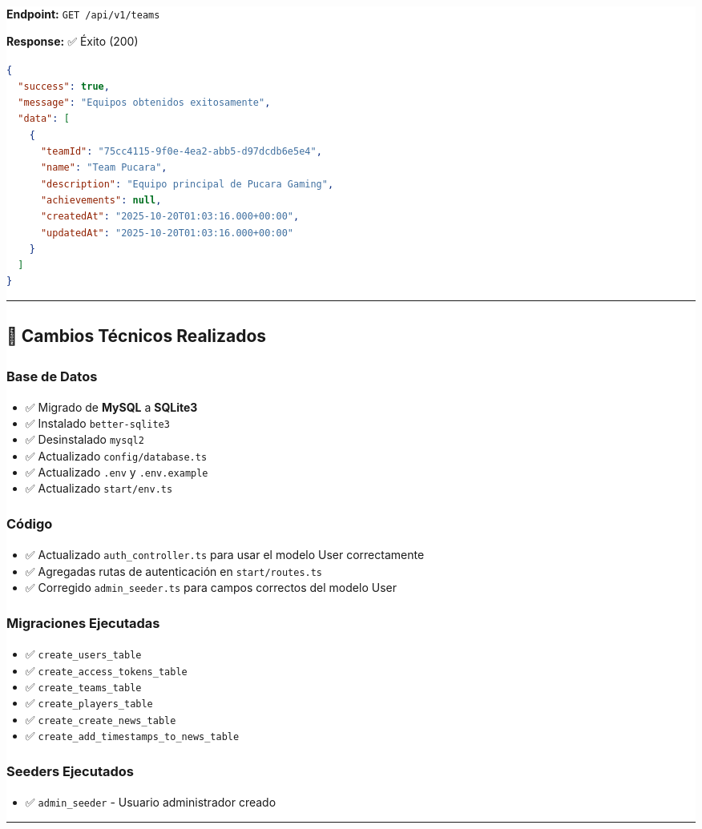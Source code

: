 **Endpoint:** `GET /api/v1/teams`

**Response:** ✅ Éxito (200)

```json
{
  "success": true,
  "message": "Equipos obtenidos exitosamente",
  "data": [
    {
      "teamId": "75cc4115-9f0e-4ea2-abb5-d97dcdb6e5e4",
      "name": "Team Pucara",
      "description": "Equipo principal de Pucara Gaming",
      "achievements": null,
      "createdAt": "2025-10-20T01:03:16.000+00:00",
      "updatedAt": "2025-10-20T01:03:16.000+00:00"
    }
  ]
}
```

---

## 🔧 Cambios Técnicos Realizados

### Base de Datos

- ✅ Migrado de **MySQL** a **SQLite3**
- ✅ Instalado `better-sqlite3`
- ✅ Desinstalado `mysql2`
- ✅ Actualizado `config/database.ts`
- ✅ Actualizado `.env` y `.env.example`
- ✅ Actualizado `start/env.ts`

### Código

- ✅ Actualizado `auth_controller.ts` para usar el modelo User correctamente
- ✅ Agregadas rutas de autenticación en `start/routes.ts`
- ✅ Corregido `admin_seeder.ts` para campos correctos del modelo User

### Migraciones Ejecutadas

- ✅ `create_users_table`
- ✅ `create_access_tokens_table`
- ✅ `create_teams_table`
- ✅ `create_players_table`
- ✅ `create_create_news_table`
- ✅ `create_add_timestamps_to_news_table`

### Seeders Ejecutados

- ✅ `admin_seeder` - Usuario administrador creado

---